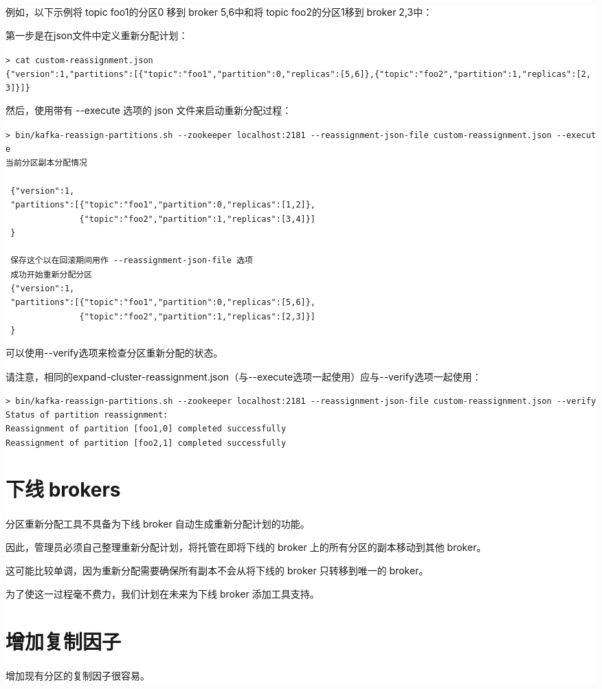 例如，以下示例将 topic foo1的分区0 移到 broker 5,6中和将 topic foo2的分区1移到 broker 2,3中：

第一步是在json文件中定义重新分配计划：

```
> cat custom-reassignment.json
{"version":1,"partitions":[{"topic":"foo1","partition":0,"replicas":[5,6]},{"topic":"foo2","partition":1,"replicas":[2,3]}]}
```

然后，使用带有 --execute 选项的 json 文件来启动重新分配过程：

```
> bin/kafka-reassign-partitions.sh --zookeeper localhost:2181 --reassignment-json-file custom-reassignment.json --execute
当前分区副本分配情况
 
 {"version":1,
 "partitions":[{"topic":"foo1","partition":0,"replicas":[1,2]},
               {"topic":"foo2","partition":1,"replicas":[3,4]}]
 }
 
 保存这个以在回滚期间用作 --reassignment-json-file 选项
 成功开始重新分配分区
 {"version":1,
 "partitions":[{"topic":"foo1","partition":0,"replicas":[5,6]},
               {"topic":"foo2","partition":1,"replicas":[2,3]}]
 }
```

可以使用--verify选项来检查分区重新分配的状态。 

请注意，相同的expand-cluster-reassignment.json（与--execute选项一起使用）应与--verify选项一起使用：

```
> bin/kafka-reassign-partitions.sh --zookeeper localhost:2181 --reassignment-json-file custom-reassignment.json --verify
Status of partition reassignment:
Reassignment of partition [foo1,0] completed successfully
Reassignment of partition [foo2,1] completed successfully
```

# 下线 brokers

分区重新分配工具不具备为下线 broker 自动生成重新分配计划的功能。

因此，管理员必须自己整理重新分配计划，将托管在即将下线的 broker 上的所有分区的副本移动到其他 broker。

这可能比较单调，因为重新分配需要确保所有副本不会从将下线的 broker 只转移到唯一的 broker。 

为了使这一过程毫不费力，我们计划在未来为下线 broker 添加工具支持。

# 增加复制因子

增加现有分区的复制因子很容易。
